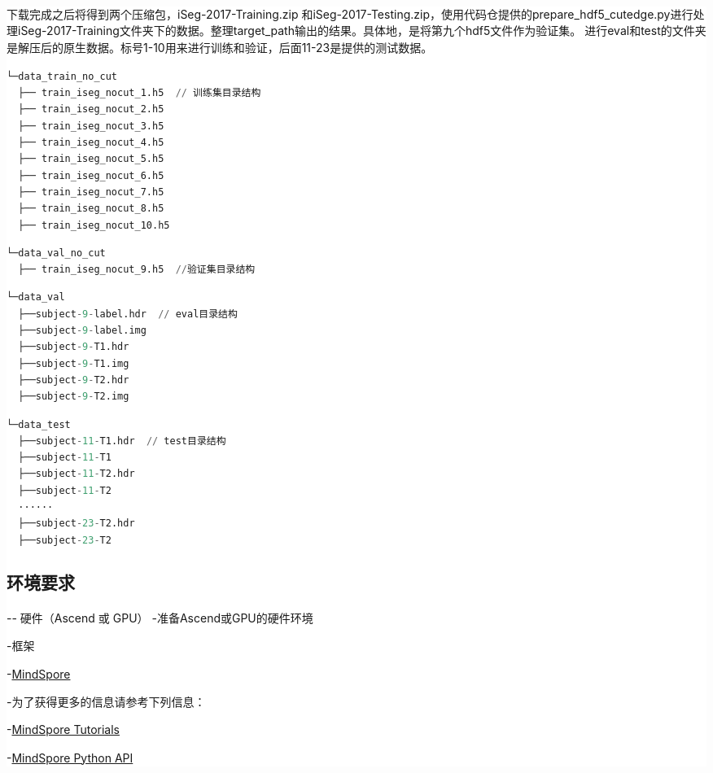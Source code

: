 下载完成之后将得到两个压缩包，iSeg-2017-Training.zip 和iSeg-2017-Testing.zip，使用代码仓提供的prepare_hdf5_cutedge.py进行处理iSeg-2017-Training文件夹下的数据。整理target_path输出的结果。具体地，是将第九个hdf5文件作为验证集。 进行eval和test的文件夹是解压后的原生数据。标号1-10用来进行训练和验证，后面11-23是提供的测试数据。

```python
└─data_train_no_cut
  ├── train_iseg_nocut_1.h5  // 训练集目录结构
  ├── train_iseg_nocut_2.h5
  ├── train_iseg_nocut_3.h5
  ├── train_iseg_nocut_4.h5
  ├── train_iseg_nocut_5.h5
  ├── train_iseg_nocut_6.h5
  ├── train_iseg_nocut_7.h5
  ├── train_iseg_nocut_8.h5
  ├── train_iseg_nocut_10.h5
```

```python
└─data_val_no_cut
  ├── train_iseg_nocut_9.h5  //验证集目录结构
```

```python
└─data_val
  ├──subject-9-label.hdr  // eval目录结构
  ├──subject-9-label.img
  ├──subject-9-T1.hdr
  ├──subject-9-T1.img
  ├──subject-9-T2.hdr
  ├──subject-9-T2.img
```

```python
└─data_test
  ├──subject-11-T1.hdr  // test目录结构
  ├──subject-11-T1
  ├──subject-11-T2.hdr
  ├──subject-11-T2
  ······
  ├──subject-23-T2.hdr
  ├──subject-23-T2
```

## 环境要求

-- 硬件（Ascend 或 GPU）
  -准备Ascend或GPU的硬件环境

-框架

  -[MindSpore](https://www.mindspore.cn/install/en)

-为了获得更多的信息请参考下列信息：

  -[MindSpore Tutorials](https://www.mindspore.cn/tutorials/en/r1.8/index.html)

  -[MindSpore Python API](https://www.mindspore.cn/docs/api/en/r1.8/index.html)
